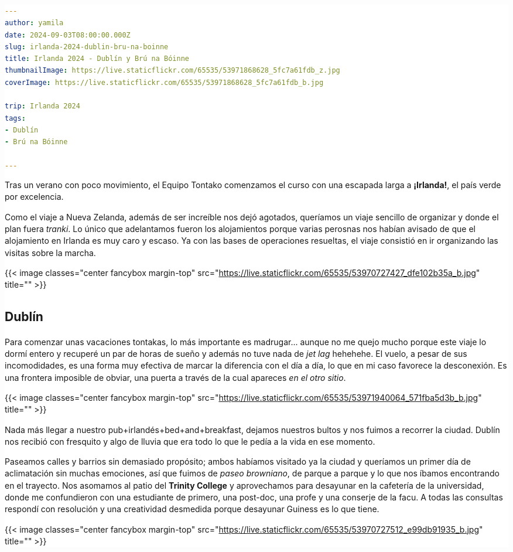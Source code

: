 ```yaml
---
author: yamila
date: 2024-09-03T08:00:00.000Z
slug: irlanda-2024-dublin-bru-na-boinne
title: Irlanda 2024 - Dublín y Brú na Bóinne
thumbnailImage: https://live.staticflickr.com/65535/53971868628_5fc7a61fdb_z.jpg
coverImage: https://live.staticflickr.com/65535/53971868628_5fc7a61fdb_b.jpg

trip: Irlanda 2024
tags:
- Dublín
- Brú na Bóinne

---
```


Tras un verano con poco movimiento, el Equipo Tontako comenzamos el curso con una escapada larga a **¡Irlanda!**, el país verde por excelencia.



Como el viaje a Nueva Zelanda, además de ser increíble nos dejó agotados, queríamos un viaje sencillo de organizar y donde el plan fuera _tranki_. Lo único que adelantamos fueron los alojamientos porque varias perosnas nos habían avisado de que el alojamiento en Irlanda es muy caro y escaso. Ya con las bases de operaciones resueltas, el viaje consistió en ir organizando las visitas sobre la marcha.

{{< image classes="center fancybox margin-top" src="https://live.staticflickr.com/65535/53970727427_dfe102b35a_b.jpg" title="" >}}

## Dublín

Para comenzar unas vacaciones tontakas, lo más importante es madrugar... aunque no me quejo mucho porque este viaje lo dormí entero y recuperé un par de horas de sueño y además no tuve nada de _jet lag_ hehehehe. El vuelo, a pesar de sus incomodidades, es una forma muy efectiva de marcar la diferencia con el día a día, lo que en mi caso favorece la desconexión. Es una frontera imposible de obviar, una puerta a través de la cual apareces _en el otro sitio_.

{{< image classes="center fancybox margin-top" src="https://live.staticflickr.com/65535/53971940064_571fba5d3b_b.jpg" title="" >}}

Nada más llegar a nuestro pub+irlandés+bed+and+breakfast, dejamos nuestros bultos y nos fuimos a recorrer la ciudad. Dublín nos recibió con fresquito y algo de lluvia que era todo lo que le pedía a la vida en ese momento.

Paseamos calles y barrios sin demasiado propósito; ambos habíamos visitado ya la ciudad y queríamos un primer día de aclimatación sin muchas emociones, así que fuimos de _paseo browniano_, de parque a parque y lo que nos íbamos encontrando en el trayecto. Nos asomamos al patio del **Trinity College** y aprovechamos para desayunar en la cafetería de la universidad, donde me confundieron con una estudiante de primero, una post-doc, una profe y una conserje de la facu. A todas las consultas respondí con resolución y una creatividad desmedida porque desayunar Guiness es lo que tiene.

{{< image classes="center fancybox margin-top" src="https://live.staticflickr.com/65535/53970727512_e99db91935_b.jpg" title="" >}}
